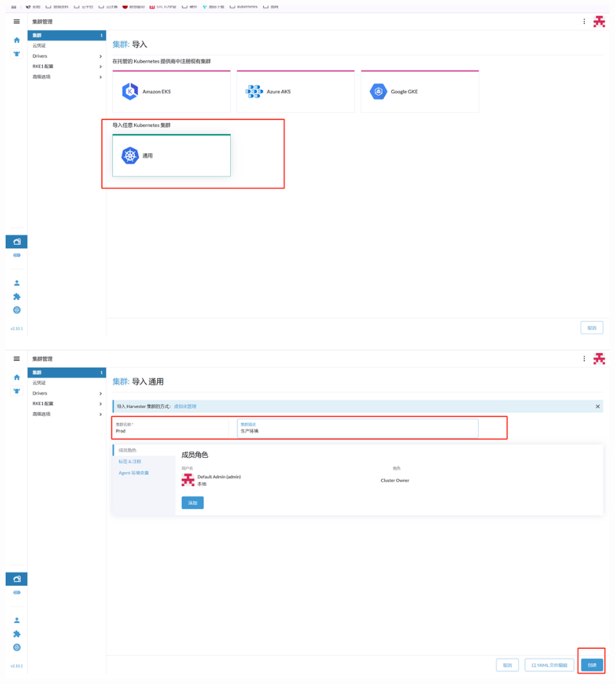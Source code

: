 ![image-20250106171520840](./images/Rancher/image-20250106171520840.png)

![image-20250106171547059](./images/Rancher/image-20250106171547059.png)
